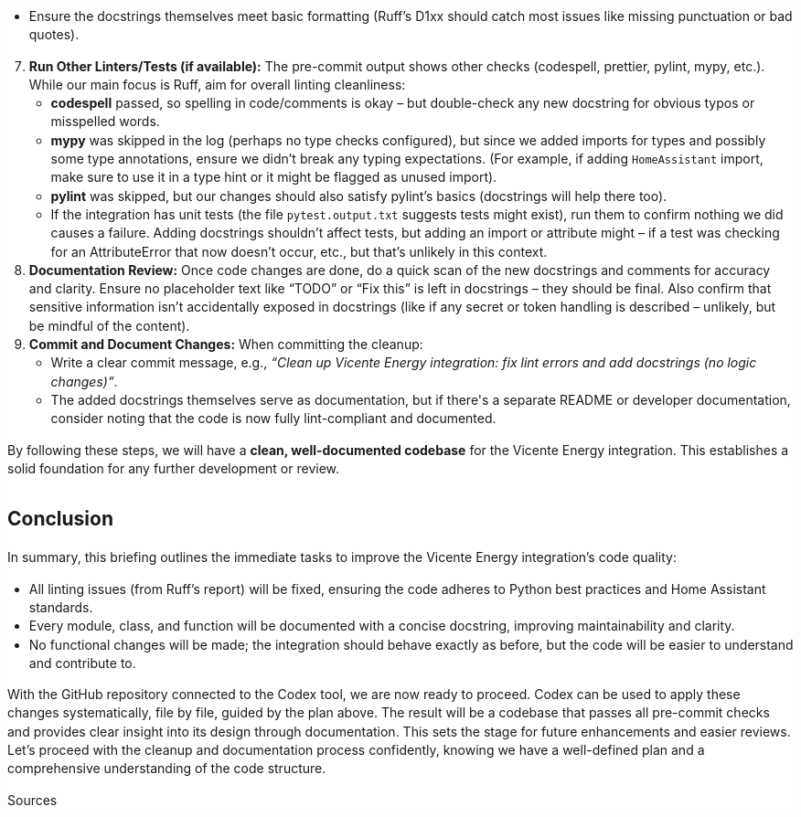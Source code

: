    * Ensure the docstrings themselves meet basic formatting (Ruff’s D1xx should catch most issues like missing punctuation or bad quotes).  
7. **Run Other Linters/Tests (if available):** The pre-commit output shows other checks (codespell, prettier, pylint, mypy, etc.). While our main focus is Ruff, aim for overall linting cleanliness:  
   * **codespell** passed, so spelling in code/comments is okay – but double-check any new docstring for obvious typos or misspelled words.  
   * **mypy** was skipped in the log (perhaps no type checks configured), but since we added imports for types and possibly some type annotations, ensure we didn’t break any typing expectations. (For example, if adding `HomeAssistant` import, make sure to use it in a type hint or it might be flagged as unused import).  
   * **pylint** was skipped, but our changes should also satisfy pylint’s basics (docstrings will help there too).  
   * If the integration has unit tests (the file `pytest.output.txt` suggests tests might exist), run them to confirm nothing we did causes a failure. Adding docstrings shouldn’t affect tests, but adding an import or attribute might – if a test was checking for an AttributeError that now doesn’t occur, etc., but that’s unlikely in this context.  
8. **Documentation Review:** Once code changes are done, do a quick scan of the new docstrings and comments for accuracy and clarity. Ensure no placeholder text like “TODO” or “Fix this” is left in docstrings – they should be final. Also confirm that sensitive information isn’t accidentally exposed in docstrings (like if any secret or token handling is described – unlikely, but be mindful of the content).  
9. **Commit and Document Changes:** When committing the cleanup:  
   * Write a clear commit message, e.g., *“Clean up Vicente Energy integration: fix lint errors and add docstrings (no logic changes)”*.  
   * The added docstrings themselves serve as documentation, but if there's a separate README or developer documentation, consider noting that the code is now fully lint-compliant and documented.

By following these steps, we will have a **clean, well-documented codebase** for the Vicente Energy integration. This establishes a solid foundation for any further development or review.

## **Conclusion**

In summary, this briefing outlines the immediate tasks to improve the Vicente Energy integration’s code quality:

* All linting issues (from Ruff’s report) will be fixed, ensuring the code adheres to Python best practices and Home Assistant standards.  
* Every module, class, and function will be documented with a concise docstring, improving maintainability and clarity.  
* No functional changes will be made; the integration should behave exactly as before, but the code will be easier to understand and contribute to.

With the GitHub repository connected to the Codex tool, we are now ready to proceed. Codex can be used to apply these changes systematically, file by file, guided by the plan above. The result will be a codebase that passes all pre-commit checks and provides clear insight into its design through documentation. This sets the stage for future enhancements and easier reviews. Let’s proceed with the cleanup and documentation process confidently, knowing we have a well-defined plan and a comprehensive understanding of the code structure.

Sources  
